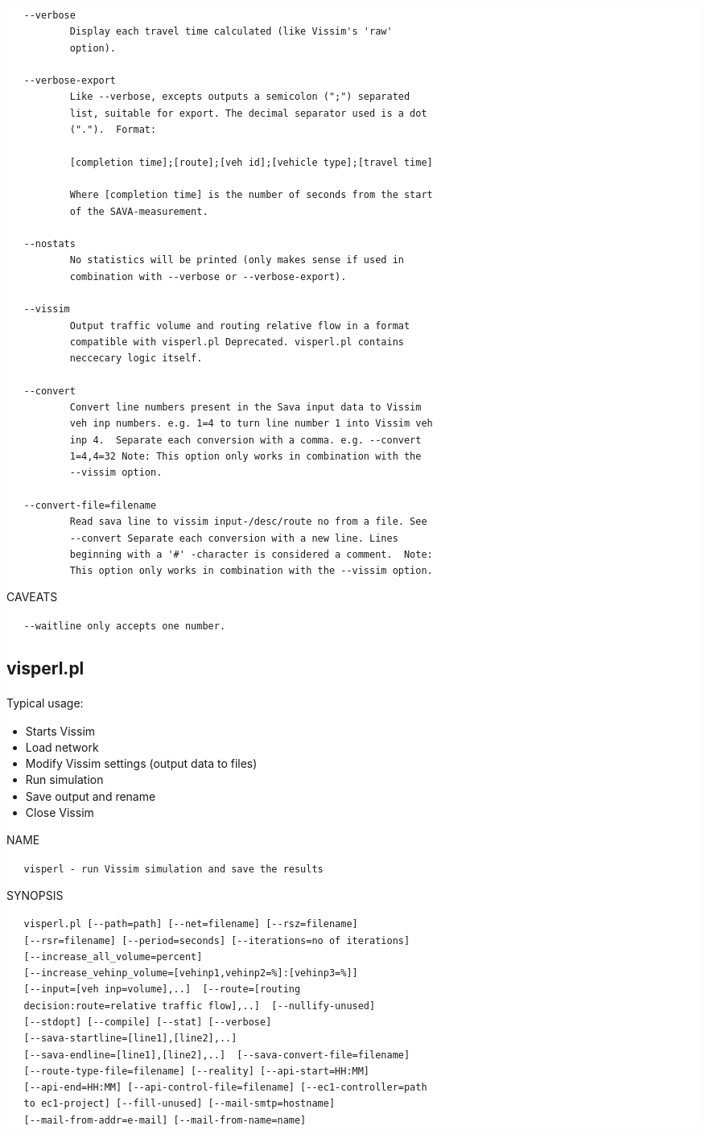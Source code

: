        --verbose
               Display each travel time calculated (like Vissim's 'raw'
               option).

       --verbose-export
               Like --verbose, excepts outputs a semicolon (";") separated
               list, suitable for export. The decimal separator used is a dot
               (".").  Format:

               [completion time];[route];[veh id];[vehicle type];[travel time]

               Where [completion time] is the number of seconds from the start
               of the SAVA-measurement.

       --nostats
               No statistics will be printed (only makes sense if used in
               combination with --verbose or --verbose-export).

       --vissim
               Output traffic volume and routing relative flow in a format
               compatible with visperl.pl Deprecated. visperl.pl contains
               neccecary logic itself.

       --convert
               Convert line numbers present in the Sava input data to Vissim
               veh inp numbers. e.g. 1=4 to turn line number 1 into Vissim veh
               inp 4.  Separate each conversion with a comma. e.g. --convert
               1=4,4=32 Note: This option only works in combination with the
               --vissim option.

       --convert-file=filename
               Read sava line to vissim input-/desc/route no from a file. See
               --convert Separate each conversion with a new line. Lines
               beginning with a '#' -character is considered a comment.  Note:
               This option only works in combination with the --vissim option.

CAVEATS

       --waitline only accepts one number.


visperl.pl
----------
Typical usage:
- Starts Vissim
- Load network
- Modify Vissim settings (output data to files)
- Run simulation
- Save output and rename
- Close Vissim

NAME

       visperl - run Vissim simulation and save the results

SYNOPSIS

       visperl.pl [--path=path] [--net=filename] [--rsz=filename]
       [--rsr=filename] [--period=seconds] [--iterations=no of iterations]
       [--increase_all_volume=percent]
       [--increase_vehinp_volume=[vehinp1,vehinp2=%]:[vehinp3=%]]
       [--input=[veh inp=volume],..]  [--route=[routing
       decision:route=relative traffic flow],..]  [--nullify-unused]
       [--stdopt] [--compile] [--stat] [--verbose]
       [--sava-startline=[line1],[line2],..]
       [--sava-endline=[line1],[line2],..]  [--sava-convert-file=filename]
       [--route-type-file=filename] [--reality] [--api-start=HH:MM]
       [--api-end=HH:MM] [--api-control-file=filename] [--ec1-controller=path
       to ec1-project] [--fill-unused] [--mail-smtp=hostname]
       [--mail-from-addr=e-mail] [--mail-from-name=name]
